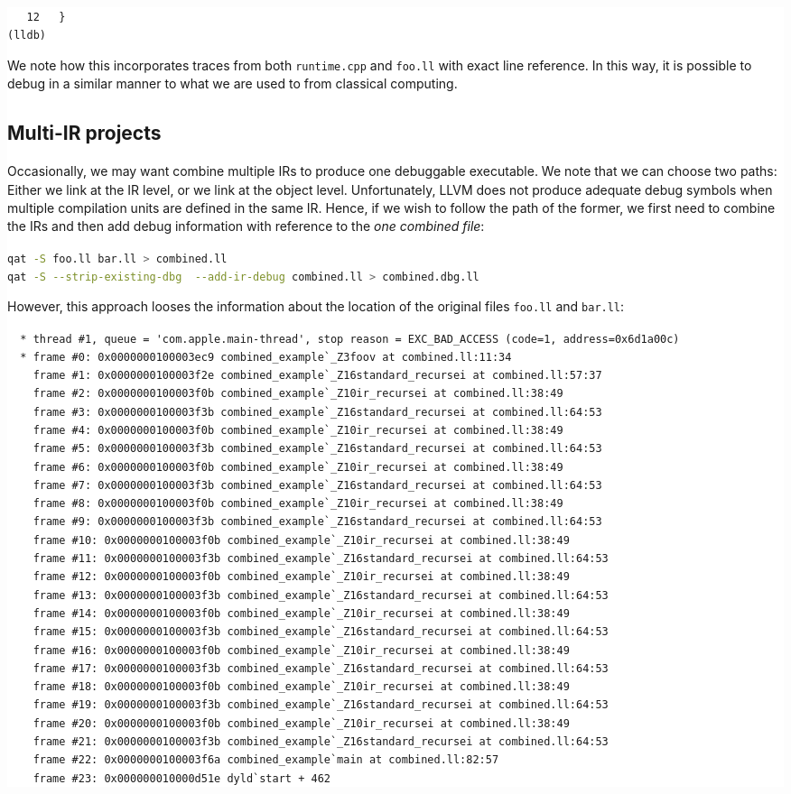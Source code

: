 ```text
   12   }
(lldb)
```

We note how this incorporates traces from both `runtime.cpp` and `foo.ll` with
exact line reference. In this way, it is possible to debug in a similar manner
to what we are used to from classical computing.

## Multi-IR projects

Occasionally, we may want combine multiple IRs to produce one debuggable
executable. We note that we can choose two paths: Either we link at the IR
level, or we link at the object level. Unfortunately, LLVM does not produce
adequate debug symbols when multiple compilation units are defined in the same
IR. Hence, if we wish to follow the path of the former, we first need to combine
the IRs and then add debug information with reference to the _one combined
file_:

```sh
qat -S foo.ll bar.ll > combined.ll
qat -S --strip-existing-dbg  --add-ir-debug combined.ll > combined.dbg.ll
```

However, this approach looses the information about the location of the original
files `foo.ll` and `bar.ll`:

```text
  * thread #1, queue = 'com.apple.main-thread', stop reason = EXC_BAD_ACCESS (code=1, address=0x6d1a00c)
  * frame #0: 0x0000000100003ec9 combined_example`_Z3foov at combined.ll:11:34
    frame #1: 0x0000000100003f2e combined_example`_Z16standard_recursei at combined.ll:57:37
    frame #2: 0x0000000100003f0b combined_example`_Z10ir_recursei at combined.ll:38:49
    frame #3: 0x0000000100003f3b combined_example`_Z16standard_recursei at combined.ll:64:53
    frame #4: 0x0000000100003f0b combined_example`_Z10ir_recursei at combined.ll:38:49
    frame #5: 0x0000000100003f3b combined_example`_Z16standard_recursei at combined.ll:64:53
    frame #6: 0x0000000100003f0b combined_example`_Z10ir_recursei at combined.ll:38:49
    frame #7: 0x0000000100003f3b combined_example`_Z16standard_recursei at combined.ll:64:53
    frame #8: 0x0000000100003f0b combined_example`_Z10ir_recursei at combined.ll:38:49
    frame #9: 0x0000000100003f3b combined_example`_Z16standard_recursei at combined.ll:64:53
    frame #10: 0x0000000100003f0b combined_example`_Z10ir_recursei at combined.ll:38:49
    frame #11: 0x0000000100003f3b combined_example`_Z16standard_recursei at combined.ll:64:53
    frame #12: 0x0000000100003f0b combined_example`_Z10ir_recursei at combined.ll:38:49
    frame #13: 0x0000000100003f3b combined_example`_Z16standard_recursei at combined.ll:64:53
    frame #14: 0x0000000100003f0b combined_example`_Z10ir_recursei at combined.ll:38:49
    frame #15: 0x0000000100003f3b combined_example`_Z16standard_recursei at combined.ll:64:53
    frame #16: 0x0000000100003f0b combined_example`_Z10ir_recursei at combined.ll:38:49
    frame #17: 0x0000000100003f3b combined_example`_Z16standard_recursei at combined.ll:64:53
    frame #18: 0x0000000100003f0b combined_example`_Z10ir_recursei at combined.ll:38:49
    frame #19: 0x0000000100003f3b combined_example`_Z16standard_recursei at combined.ll:64:53
    frame #20: 0x0000000100003f0b combined_example`_Z10ir_recursei at combined.ll:38:49
    frame #21: 0x0000000100003f3b combined_example`_Z16standard_recursei at combined.ll:64:53
    frame #22: 0x0000000100003f6a combined_example`main at combined.ll:82:57
    frame #23: 0x000000010000d51e dyld`start + 462
```
